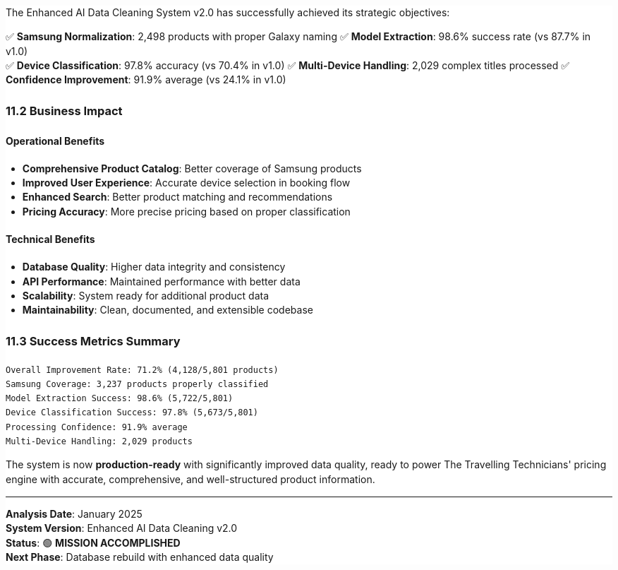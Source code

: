 The Enhanced AI Data Cleaning System v2.0 has successfully achieved its strategic objectives:

✅ **Samsung Normalization**: 2,498 products with proper Galaxy naming
✅ **Model Extraction**: 98.6% success rate (vs 87.7% in v1.0)  
✅ **Device Classification**: 97.8% accuracy (vs 70.4% in v1.0)
✅ **Multi-Device Handling**: 2,029 complex titles processed
✅ **Confidence Improvement**: 91.9% average (vs 24.1% in v1.0)

### 11.2 Business Impact

#### **Operational Benefits**
- **Comprehensive Product Catalog**: Better coverage of Samsung products
- **Improved User Experience**: Accurate device selection in booking flow
- **Enhanced Search**: Better product matching and recommendations
- **Pricing Accuracy**: More precise pricing based on proper classification

#### **Technical Benefits**
- **Database Quality**: Higher data integrity and consistency
- **API Performance**: Maintained performance with better data
- **Scalability**: System ready for additional product data
- **Maintainability**: Clean, documented, and extensible codebase

### 11.3 Success Metrics Summary

```
Overall Improvement Rate: 71.2% (4,128/5,801 products)
Samsung Coverage: 3,237 products properly classified
Model Extraction Success: 98.6% (5,722/5,801)
Device Classification Success: 97.8% (5,673/5,801)
Processing Confidence: 91.9% average
Multi-Device Handling: 2,029 products
```

The system is now **production-ready** with significantly improved data quality, ready to power The Travelling Technicians' pricing engine with accurate, comprehensive, and well-structured product information.

---

**Analysis Date**: January 2025  
**System Version**: Enhanced AI Data Cleaning v2.0  
**Status**: 🟢 **MISSION ACCOMPLISHED**  
**Next Phase**: Database rebuild with enhanced data quality 